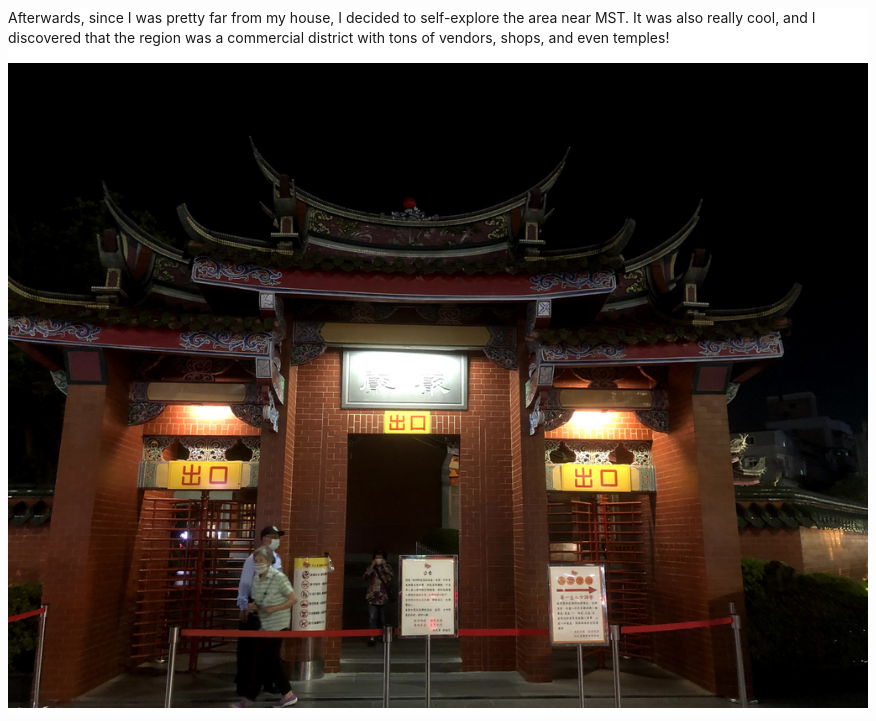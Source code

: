 Afterwards, since I was pretty far from my house, I decided to self-explore the area near MST. It was also really cool, and I discovered that the region was a commercial district with tons of vendors, shops, and even temples!

![A temple in the area](../uploads/041720_mst_area_temple.jpg "A temple in the area")
